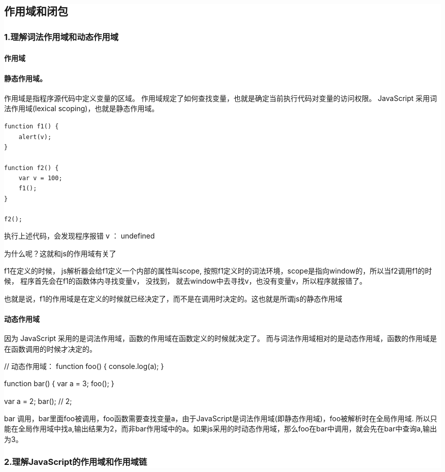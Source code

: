 
## 作用域和闭包

### 1.理解词法作用域和动态作用域

#### 作用域

#### 静态作用域。

作用域是指程序源代码中定义变量的区域。
作用域规定了如何查找变量，也就是确定当前执行代码对变量的访问权限。
JavaScript 采用词法作用域(lexical scoping)，也就是静态作用域。

    function f1() {
        alert(v);
    }
    
    function f2() {
        var v = 100;
        f1();
    }
    
    f2();

执行上述代码，会发现程序报错 v ： undefined

为什么呢？这就和js的作用域有关了

f1在定义的时候， js解析器会给f1定义一个内部的属性叫scope, 按照f1定义时的词法环境，scope是指向window的，所以当f2调用f1的时候， 程序首先会在f1的函数体内寻找变量v， 没找到， 就去window中去寻找v，也没有变量v，所以程序就报错了。

也就是说，f1的作用域是在定义的时候就已经决定了，而不是在调用时决定的。这也就是所谓js的静态作用域

#### 动态作用域

因为 JavaScript 采用的是词法作用域，函数的作用域在函数定义的时候就决定了。
而与词法作用域相对的是动态作用域，函数的作用域是在函数调用的时候才决定的。

//  动态作用域：
function foo() {
    console.log(a);
}

function bar() {
    var a = 3;
    foo();
}

var a = 2;
bar(); // 2;

bar 调用，bar里面foo被调用，foo函数需要查找变量a，由于JavaScript是词法作用域(即静态作用域)，foo被解析时在全局作用域. 
所以只能在全局作用域中找a,输出结果为2，而非bar作用域中的a。如果js采用的时动态作用域，那么foo在bar中调用，就会先在bar中查询a,输出为3。


### 2.理解JavaScript的作用域和作用域链

